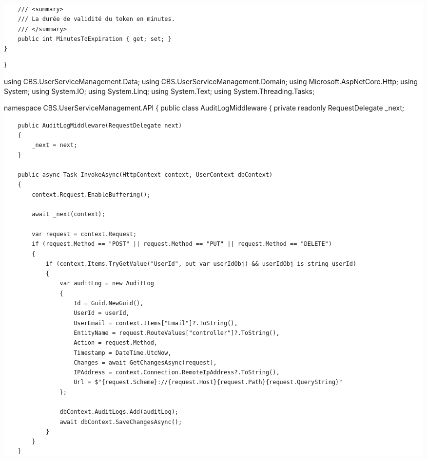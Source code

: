         /// <summary>
        /// La durée de validité du token en minutes.
        /// </summary>
        public int MinutesToExpiration { get; set; }
    }
}

using CBS.UserServiceManagement.Data;
using CBS.UserServiceManagement.Domain;
using Microsoft.AspNetCore.Http;
using System;
using System.IO;
using System.Linq;
using System.Text;
using System.Threading.Tasks;

namespace CBS.UserServiceManagement.API
{
    public class AuditLogMiddleware
    {
        private readonly RequestDelegate _next;

        public AuditLogMiddleware(RequestDelegate next)
        {
            _next = next;
        }

        public async Task InvokeAsync(HttpContext context, UserContext dbContext)
        {
            context.Request.EnableBuffering();
            
            await _next(context);

            var request = context.Request;
            if (request.Method == "POST" || request.Method == "PUT" || request.Method == "DELETE")
            {
                if (context.Items.TryGetValue("UserId", out var userIdObj) && userIdObj is string userId)
                {
                    var auditLog = new AuditLog
                    {
                        Id = Guid.NewGuid(),
                        UserId = userId,
                        UserEmail = context.Items["Email"]?.ToString(),
                        EntityName = request.RouteValues["controller"]?.ToString(),
                        Action = request.Method,
                        Timestamp = DateTime.UtcNow,
                        Changes = await GetChangesAsync(request),
                        IPAddress = context.Connection.RemoteIpAddress?.ToString(),
                        Url = $"{request.Scheme}://{request.Host}{request.Path}{request.QueryString}"
                    };

                    dbContext.AuditLogs.Add(auditLog);
                    await dbContext.SaveChangesAsync();
                }
            }
        }
